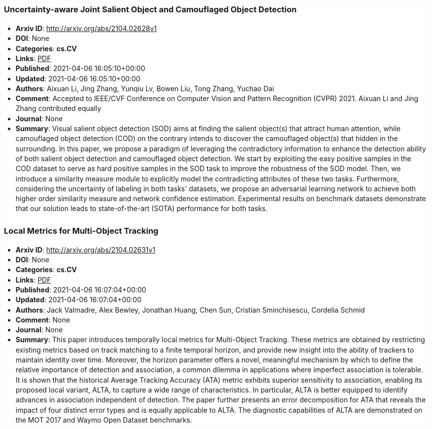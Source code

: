 

### Uncertainty-aware Joint Salient Object and Camouflaged Object Detection
- **Arxiv ID**: http://arxiv.org/abs/2104.02628v1
- **DOI**: None
- **Categories**: **cs.CV**
- **Links**: [PDF](http://arxiv.org/pdf/2104.02628v1)
- **Published**: 2021-04-06 16:05:10+00:00
- **Updated**: 2021-04-06 16:05:10+00:00
- **Authors**: Aixuan Li, Jing Zhang, Yunqiu Lv, Bowen Liu, Tong Zhang, Yuchao Dai
- **Comment**: Accepted to IEEE/CVF Conference on Computer Vision and Pattern
  Recognition (CVPR) 2021. Aixuan Li and Jing Zhang contributed equally
- **Journal**: None
- **Summary**: Visual salient object detection (SOD) aims at finding the salient object(s) that attract human attention, while camouflaged object detection (COD) on the contrary intends to discover the camouflaged object(s) that hidden in the surrounding. In this paper, we propose a paradigm of leveraging the contradictory information to enhance the detection ability of both salient object detection and camouflaged object detection. We start by exploiting the easy positive samples in the COD dataset to serve as hard positive samples in the SOD task to improve the robustness of the SOD model. Then, we introduce a similarity measure module to explicitly model the contradicting attributes of these two tasks. Furthermore, considering the uncertainty of labeling in both tasks' datasets, we propose an adversarial learning network to achieve both higher order similarity measure and network confidence estimation. Experimental results on benchmark datasets demonstrate that our solution leads to state-of-the-art (SOTA) performance for both tasks.



### Local Metrics for Multi-Object Tracking
- **Arxiv ID**: http://arxiv.org/abs/2104.02631v1
- **DOI**: None
- **Categories**: **cs.CV**
- **Links**: [PDF](http://arxiv.org/pdf/2104.02631v1)
- **Published**: 2021-04-06 16:07:04+00:00
- **Updated**: 2021-04-06 16:07:04+00:00
- **Authors**: Jack Valmadre, Alex Bewley, Jonathan Huang, Chen Sun, Cristian Sminchisescu, Cordelia Schmid
- **Comment**: None
- **Journal**: None
- **Summary**: This paper introduces temporally local metrics for Multi-Object Tracking. These metrics are obtained by restricting existing metrics based on track matching to a finite temporal horizon, and provide new insight into the ability of trackers to maintain identity over time. Moreover, the horizon parameter offers a novel, meaningful mechanism by which to define the relative importance of detection and association, a common dilemma in applications where imperfect association is tolerable. It is shown that the historical Average Tracking Accuracy (ATA) metric exhibits superior sensitivity to association, enabling its proposed local variant, ALTA, to capture a wide range of characteristics. In particular, ALTA is better equipped to identify advances in association independent of detection. The paper further presents an error decomposition for ATA that reveals the impact of four distinct error types and is equally applicable to ALTA. The diagnostic capabilities of ALTA are demonstrated on the MOT 2017 and Waymo Open Dataset benchmarks.


